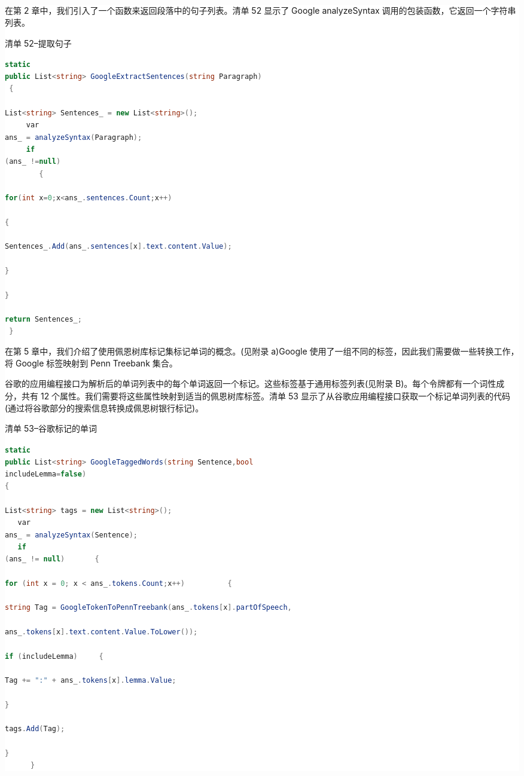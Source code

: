 在第 2 章中，我们引入了一个函数来返回段落中的句子列表。清单 52 显示了 Google analyzeSyntax 调用的包装函数，它返回一个字符串列表。

清单 52–提取句子

```cs
static
public List<string> GoogleExtractSentences(string Paragraph)
 {

List<string> Sentences_ = new List<string>();
     var
ans_ = analyzeSyntax(Paragraph);
     if
(ans_ !=null)
        {

for(int x=0;x<ans_.sentences.Count;x++)

{

Sentences_.Add(ans_.sentences[x].text.content.Value);

}

}

return Sentences_;
 }

```

在第 5 章中，我们介绍了使用佩恩树库标记集标记单词的概念。(见附录 a)Google 使用了一组不同的标签，因此我们需要做一些转换工作，将 Google 标签映射到 Penn Treebank 集合。

谷歌的应用编程接口为解析后的单词列表中的每个单词返回一个标记。这些标签基于通用标签列表(见附录 B)。每个令牌都有一个词性成分，共有 12 个属性。我们需要将这些属性映射到适当的佩恩树库标签。清单 53 显示了从谷歌应用编程接口获取一个标记单词列表的代码(通过将谷歌部分的搜索信息转换成佩恩树银行标记)。

清单 53–谷歌标记的单词

```cs
static
public List<string> GoogleTaggedWords(string Sentence,bool
includeLemma=false)
{

List<string> tags = new List<string>();
   var
ans_ = analyzeSyntax(Sentence);
   if
(ans_ != null)       {

for (int x = 0; x < ans_.tokens.Count;x++)          {

string Tag = GoogleTokenToPennTreebank(ans_.tokens[x].partOfSpeech, 

ans_.tokens[x].text.content.Value.ToLower());

if (includeLemma)     {

Tag += ":" + ans_.tokens[x].lemma.Value;

}

tags.Add(Tag);

}
      }
```